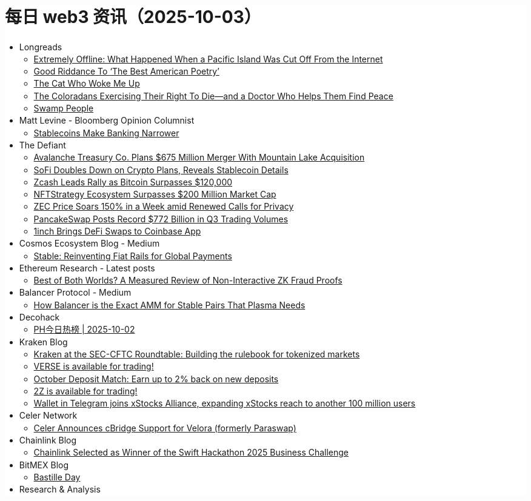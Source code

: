 # 每日 web3 资讯（2025-10-03）

- Longreads
  - [Extremely Offline: What Happened When a Pacific Island Was Cut Off From the Internet](https://longreads.com/2025/10/02/internet-cut-off-isolation/)
  - [Good Riddance To ‘The Best American Poetry’](https://longreads.com/2025/10/02/good-riddance-best-american-poetry/)
  - [The Cat Who Woke Me Up](https://longreads.com/2025/10/02/the-cat-who-woke-me-up/)
  - [The Coloradans Exercising Their Right To Die—and a Doctor Who Helps Them Find Peace](https://longreads.com/2025/10/02/medical-aid-in-dying-colorado/)
  - [Swamp People](https://longreads.com/2025/10/02/to-love-a-swamp/)
- Matt Levine - Bloomberg Opinion Columnist
  - [Stablecoins Make Banking Narrower](https://www.bloomberg.com/opinion/newsletters/2025-10-02/stablecoins-make-banking-narrower)
- The Defiant
  - [Avalanche Treasury Co. Plans $675 Million Merger With Mountain Lake Acquisition](https://thedefiant.io/news/blockchains/avalanche-treasury-co-plans-usd675-million-merger-with-mountain-lake-acquisition)
  - [SoFi Doubles Down on Crypto Plans, Reveals Stablecoin Details](https://thedefiant.io/news/tradfi-and-fintech/sofi-stablecoin-crypto-plans)
  - [Zcash Leads Rally as Bitcoin Surpasses $120,000](https://thedefiant.io/news/markets/zcash-leads-rally-as-bitcoin-surpasses-usd120-000)
  - [NFTStrategy Ecosystem Surpasses $200 Million Market Cap](https://thedefiant.io/news/nfts-and-web3/nftstrategy-ecosystem-surpasses-usd200-million-market-cap)
  - [ZEC Price Soars 150% in a Week amid Renewed Calls for Privacy](https://thedefiant.io/news/markets/zcash-price-rally-crypto-privacy)
  - [PancakeSwap Posts Record $772 Billion in Q3 Trading Volumes](https://thedefiant.io/news/defi/pancakeswap-posts-record-usd749-billion-in-q3-trading-volumes)
  - [1inch Brings DeFi Swaps to Coinbase App](https://thedefiant.io/news/defi/1inch-brings-defi-swaps-to-coinbase-app)
- Cosmos Ecosystem Blog - Medium
  - [Stable: Reinventing Fiat Rails for Global Payments](https://blog.cosmos.network/stable-reinventing-fiat-rails-for-global-payments-bf0b361499a6?source=rss----6c5d35b77e13---4)
- Ethereum Research - Latest posts
  - [Best of Both Worlds? A Measured Review of Non-Interactive ZK Fraud Proofs](https://ethresear.ch/t/best-of-both-worlds-a-measured-review-of-non-interactive-zk-fraud-proofs/23132#post_5)
- Balancer Protocol - Medium
  - [How Balancer is the Exact AMM for Stable Pairs That Plasma Needs](https://medium.com/balancer-protocol/how-balancer-is-the-exact-amm-for-stable-pairs-that-plasma-needs-576eca84a6e0?source=rss----c0ac9f127fc5---4)
- Decohack
  - [PH今日热榜 | 2025-10-02](https://decohack.com/producthunt-daily-2025-10-02/)
- Kraken Blog
  - [Kraken at the SEC-CFTC Roundtable: Building the rulebook for tokenized markets](https://blog.kraken.com/news/industry-news/sec-cftc-roundtable)
  - [VERSE is available for trading!](https://blog.kraken.com/product/asset-listings/verse-is-available-for-trading)
  - [October Deposit Match: Earn up to 2% back on new deposits](https://blog.kraken.com/product/promotions/odm)
  - [2Z is available for trading!](https://blog.kraken.com/product/asset-listings/2z-is-available-for-trading)
  - [Wallet in Telegram joins xStocks Alliance, expanding xStocks reach to another 100 million users](https://blog.kraken.com/product/xstocks/wallet-in-telegram)
- Celer Network
  - [Celer Announces cBridge Support for Velora (formerly Paraswap)](https://blog.celer.network/2025/10/02/celer-announces-cbridge-support-for-velora-formerly-paraswap/)
- Chainlink Blog
  - [Chainlink Selected as Winner of the Swift Hackathon 2025 Business Challenge](https://blog.chain.link/chainlink-wins-swift-hackathon/)
- BitMEX Blog
  - [Bastille Day](https://blog.bitmex.com/bastille-day/)
- Research & Analysis